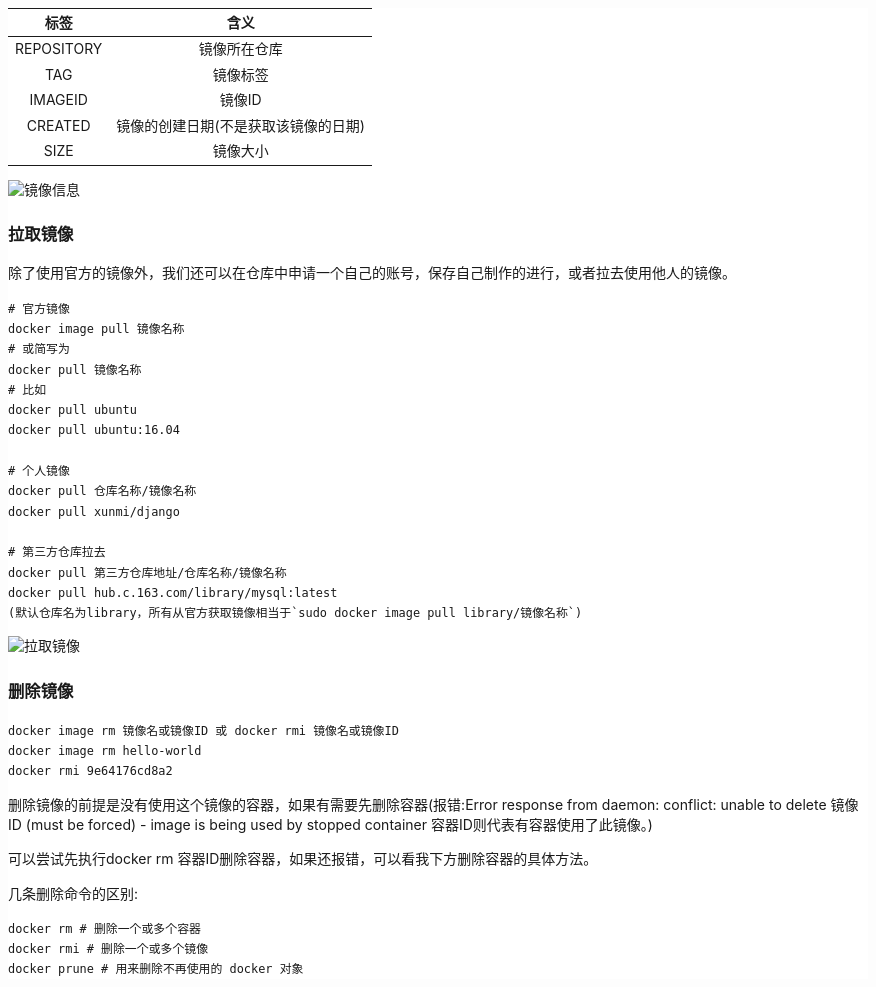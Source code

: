 | 标签 | 含义 |
|:-------------------:|:-------------------:|
| REPOSITORY | 镜像所在仓库 |
| TAG | 镜像标签 |
| IMAGEID | 镜像ID |
| CREATED | 镜像的创建日期(不是获取该镜像的日期) |
| SIZE | 镜像大小 |

![镜像信息]({{site.baseurl}}/assets/img/docker/镜像信息.png)

### 拉取镜像
除了使用官方的镜像外，我们还可以在仓库中申请一个自己的账号，保存自己制作的进行，或者拉去使用他人的镜像。

```
# 官方镜像
docker image pull 镜像名称 
# 或简写为 
docker pull 镜像名称
# 比如
docker pull ubuntu
docker pull ubuntu:16.04

# 个人镜像
docker pull 仓库名称/镜像名称
docker pull xunmi/django

# 第三方仓库拉去
docker pull 第三方仓库地址/仓库名称/镜像名称
docker pull hub.c.163.com/library/mysql:latest
(默认仓库名为library，所有从官方获取镜像相当于`sudo docker image pull library/镜像名称`)
```

![拉取镜像]({{site.baseurl}}/assets/img/docker/拉取镜像.png)

### 删除镜像
```
docker image rm 镜像名或镜像ID 或 docker rmi 镜像名或镜像ID
docker image rm hello-world
docker rmi 9e64176cd8a2
```

删除镜像的前提是没有使用这个镜像的容器，如果有需要先删除容器(报错:Error response from daemon: conflict: unable to delete 镜像ID (must be forced) - image is being used by stopped container 容器ID则代表有容器使用了此镜像。)

可以尝试先执行docker rm 容器ID删除容器，如果还报错，可以看我下方删除容器的具体方法。

几条删除命令的区别:

```
docker rm # 删除一个或多个容器
docker rmi # 删除一个或多个镜像
docker prune # 用来删除不再使用的 docker 对象
```
